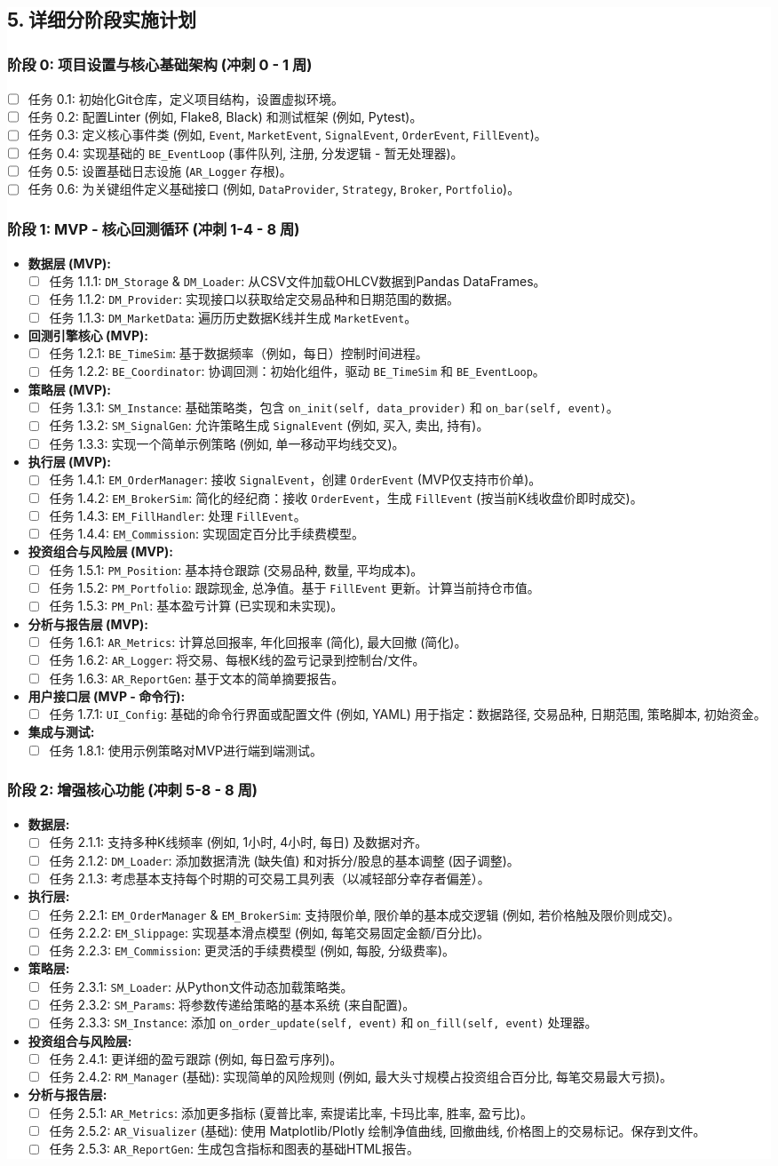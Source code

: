 ## 5. 详细分阶段实施计划

### 阶段 0: 项目设置与核心基础架构 (冲刺 0 - 1 周)
*   [ ] 任务 0.1: 初始化Git仓库，定义项目结构，设置虚拟环境。
*   [ ] 任务 0.2: 配置Linter (例如, Flake8, Black) 和测试框架 (例如, Pytest)。
*   [ ] 任务 0.3: 定义核心事件类 (例如, `Event`, `MarketEvent`, `SignalEvent`, `OrderEvent`, `FillEvent`)。
*   [ ] 任务 0.4: 实现基础的 `BE_EventLoop` (事件队列, 注册, 分发逻辑 - 暂无处理器)。
*   [ ] 任务 0.5: 设置基础日志设施 (`AR_Logger` 存根)。
*   [ ] 任务 0.6: 为关键组件定义基础接口 (例如, `DataProvider`, `Strategy`, `Broker`, `Portfolio`)。

### 阶段 1: MVP - 核心回测循环 (冲刺 1-4 - 8 周)
*   **数据层 (MVP):**
    *   [ ] 任务 1.1.1: `DM_Storage` & `DM_Loader`: 从CSV文件加载OHLCV数据到Pandas DataFrames。
    *   [ ] 任务 1.1.2: `DM_Provider`: 实现接口以获取给定交易品种和日期范围的数据。
    *   [ ] 任务 1.1.3: `DM_MarketData`: 遍历历史数据K线并生成 `MarketEvent`。
*   **回测引擎核心 (MVP):**
    *   [ ] 任务 1.2.1: `BE_TimeSim`: 基于数据频率（例如，每日）控制时间进程。
    *   [ ] 任务 1.2.2: `BE_Coordinator`: 协调回测：初始化组件，驱动 `BE_TimeSim` 和 `BE_EventLoop`。
*   **策略层 (MVP):**
    *   [ ] 任务 1.3.1: `SM_Instance`: 基础策略类，包含 `on_init(self, data_provider)` 和 `on_bar(self, event)`。
    *   [ ] 任务 1.3.2: `SM_SignalGen`: 允许策略生成 `SignalEvent` (例如, 买入, 卖出, 持有)。
    *   [ ] 任务 1.3.3: 实现一个简单示例策略 (例如, 单一移动平均线交叉)。
*   **执行层 (MVP):**
    *   [ ] 任务 1.4.1: `EM_OrderManager`: 接收 `SignalEvent`，创建 `OrderEvent` (MVP仅支持市价单)。
    *   [ ] 任务 1.4.2: `EM_BrokerSim`: 简化的经纪商：接收 `OrderEvent`，生成 `FillEvent` (按当前K线收盘价即时成交)。
    *   [ ] 任务 1.4.3: `EM_FillHandler`: 处理 `FillEvent`。
    *   [ ] 任务 1.4.4: `EM_Commission`: 实现固定百分比手续费模型。
*   **投资组合与风险层 (MVP):**
    *   [ ] 任务 1.5.1: `PM_Position`: 基本持仓跟踪 (交易品种, 数量, 平均成本)。
    *   [ ] 任务 1.5.2: `PM_Portfolio`: 跟踪现金, 总净值。基于 `FillEvent` 更新。计算当前持仓市值。
    *   [ ] 任务 1.5.3: `PM_Pnl`: 基本盈亏计算 (已实现和未实现)。
*   **分析与报告层 (MVP):**
    *   [ ] 任务 1.6.1: `AR_Metrics`: 计算总回报率, 年化回报率 (简化), 最大回撤 (简化)。
    *   [ ] 任务 1.6.2: `AR_Logger`: 将交易、每根K线的盈亏记录到控制台/文件。
    *   [ ] 任务 1.6.3: `AR_ReportGen`: 基于文本的简单摘要报告。
*   **用户接口层 (MVP - 命令行):**
    *   [ ] 任务 1.7.1: `UI_Config`: 基础的命令行界面或配置文件 (例如, YAML) 用于指定：数据路径, 交易品种, 日期范围, 策略脚本, 初始资金。
*   **集成与测试:**
    *   [ ] 任务 1.8.1: 使用示例策略对MVP进行端到端测试。

### 阶段 2: 增强核心功能 (冲刺 5-8 - 8 周)
*   **数据层:**
    *   [ ] 任务 2.1.1: 支持多种K线频率 (例如, 1小时, 4小时, 每日) 及数据对齐。
    *   [ ] 任务 2.1.2: `DM_Loader`: 添加数据清洗 (缺失值) 和对拆分/股息的基本调整 (因子调整)。
    *   [ ] 任务 2.1.3: 考虑基本支持每个时期的可交易工具列表（以减轻部分幸存者偏差）。
*   **执行层:**
    *   [ ] 任务 2.2.1: `EM_OrderManager` & `EM_BrokerSim`: 支持限价单, 限价单的基本成交逻辑 (例如, 若价格触及限价则成交)。
    *   [ ] 任务 2.2.2: `EM_Slippage`: 实现基本滑点模型 (例如, 每笔交易固定金额/百分比)。
    *   [ ] 任务 2.2.3: `EM_Commission`: 更灵活的手续费模型 (例如, 每股, 分级费率)。
*   **策略层:**
    *   [ ] 任务 2.3.1: `SM_Loader`: 从Python文件动态加载策略类。
    *   [ ] 任务 2.3.2: `SM_Params`: 将参数传递给策略的基本系统 (来自配置)。
    *   [ ] 任务 2.3.3: `SM_Instance`: 添加 `on_order_update(self, event)` 和 `on_fill(self, event)` 处理器。
*   **投资组合与风险层:**
    *   [ ] 任务 2.4.1: 更详细的盈亏跟踪 (例如, 每日盈亏序列)。
    *   [ ] 任务 2.4.2: `RM_Manager` (基础): 实现简单的风险规则 (例如, 最大头寸规模占投资组合百分比, 每笔交易最大亏损)。
*   **分析与报告层:**
    *   [ ] 任务 2.5.1: `AR_Metrics`: 添加更多指标 (夏普比率, 索提诺比率, 卡玛比率, 胜率, 盈亏比)。
    *   [ ] 任务 2.5.2: `AR_Visualizer` (基础): 使用 Matplotlib/Plotly 绘制净值曲线, 回撤曲线, 价格图上的交易标记。保存到文件。
    *   [ ] 任务 2.5.3: `AR_ReportGen`: 生成包含指标和图表的基础HTML报告。
